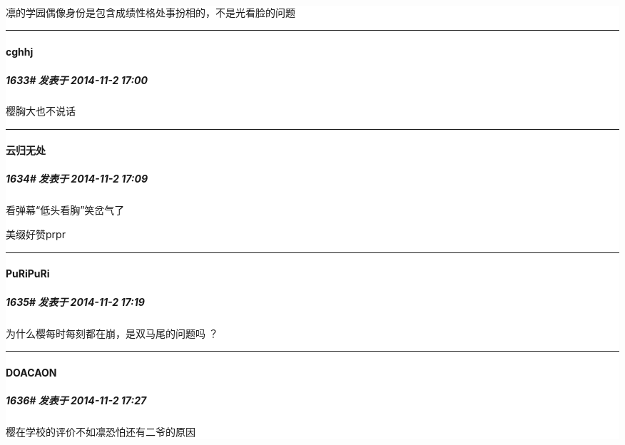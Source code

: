 


凛的学园偶像身份是包含成绩性格处事扮相的，不是光看脸的问题







*****

####  cghhj  
##### 1633#       发表于 2014-11-2 17:00




樱胸大也不说话







*****

####  云归无处  
##### 1634#       发表于 2014-11-2 17:09




看弹幕“低头看胸”笑岔气了


美缀好赞prpr







*****

####  PuRiPuRi  
##### 1635#       发表于 2014-11-2 17:19




为什么樱每时每刻都在崩，是双马尾的问题吗 ？







*****

####  DOACAON  
##### 1636#       发表于 2014-11-2 17:27




樱在学校的评价不如凛恐怕还有二爷的原因
